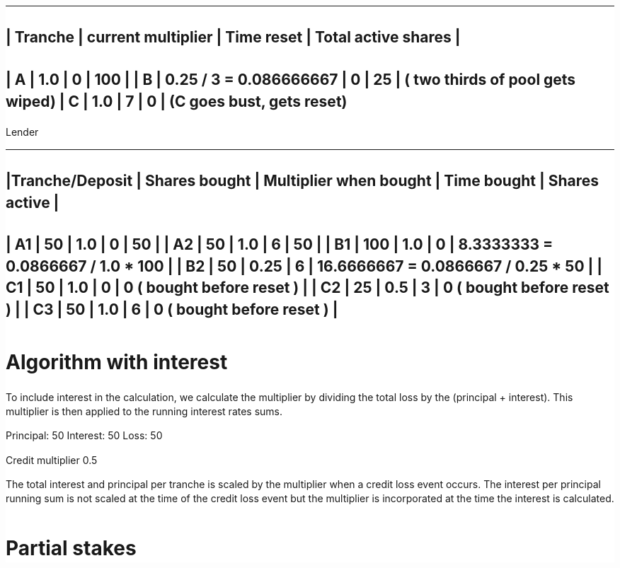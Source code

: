 
--------------------
| Tranche | current multiplier | Time reset |  Total active shares |
---------------------------------------------------------
| A | 1.0  | 0 | 100 |
| B | 0.25 / 3 = 0.086666667 | 0 | 25 | ( two thirds of pool gets wiped)
| C | 1.0 | 7  |  0 | (C goes bust, gets reset)
-----------------


Lender


----------------
|Tranche/Deposit | Shares bought | Multiplier when bought | Time bought | Shares active |
----------------------------------------
| A1      | 50    | 1.0 | 0 | 50 | 
| A2      | 50    | 1.0 | 6 | 50 | 
| B1      | 100  | 1.0 | 0 | 8.3333333 = 0.0866667 / 1.0 * 100 |
| B2      | 50    | 0.25 | 6 | 16.6666667  = 0.0866667 / 0.25 * 50 |
| C1      | 50    | 1.0 | 0 | 0 ( bought before reset ) |
| C2      | 25    | 0.5 | 3 | 0 ( bought before reset ) |
| C3      | 50    | 1.0 | 6 | 0 ( bought before reset ) |
-------------------------------


# Algorithm with interest


To include interest in the calculation, we calculate the multiplier by dividing the total loss by the (principal + interest).  This multiplier is then applied to the running interest rates sums.


Principal: 50
Interest: 50
Loss: 50


Credit multiplier 0.5


The total interest and principal per tranche is scaled by the multiplier when a credit loss event occurs.  The interest per principal running sum is not scaled at the time of the credit loss event but the multiplier is incorporated at the time the interest is calculated.


# Partial stakes
